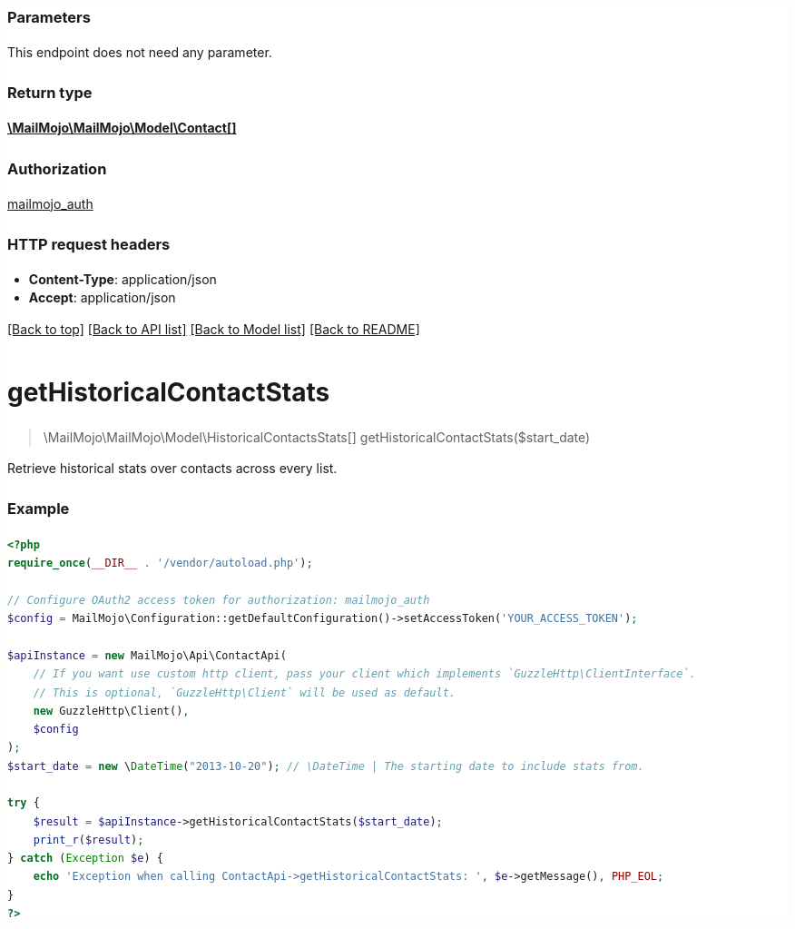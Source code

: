 ### Parameters
This endpoint does not need any parameter.

### Return type

[**\MailMojo\MailMojo\Model\Contact[]**](../Model/Contact.md)

### Authorization

[mailmojo_auth](../../README.md#mailmojo_auth)

### HTTP request headers

 - **Content-Type**: application/json
 - **Accept**: application/json

[[Back to top]](#) [[Back to API list]](../../README.md#documentation-for-api-endpoints) [[Back to Model list]](../../README.md#documentation-for-models) [[Back to README]](../../README.md)

# **getHistoricalContactStats**
> \MailMojo\MailMojo\Model\HistoricalContactsStats[] getHistoricalContactStats($start_date)

Retrieve historical stats over contacts across every list.

### Example
```php
<?php
require_once(__DIR__ . '/vendor/autoload.php');

// Configure OAuth2 access token for authorization: mailmojo_auth
$config = MailMojo\Configuration::getDefaultConfiguration()->setAccessToken('YOUR_ACCESS_TOKEN');

$apiInstance = new MailMojo\Api\ContactApi(
    // If you want use custom http client, pass your client which implements `GuzzleHttp\ClientInterface`.
    // This is optional, `GuzzleHttp\Client` will be used as default.
    new GuzzleHttp\Client(),
    $config
);
$start_date = new \DateTime("2013-10-20"); // \DateTime | The starting date to include stats from.

try {
    $result = $apiInstance->getHistoricalContactStats($start_date);
    print_r($result);
} catch (Exception $e) {
    echo 'Exception when calling ContactApi->getHistoricalContactStats: ', $e->getMessage(), PHP_EOL;
}
?>
```
